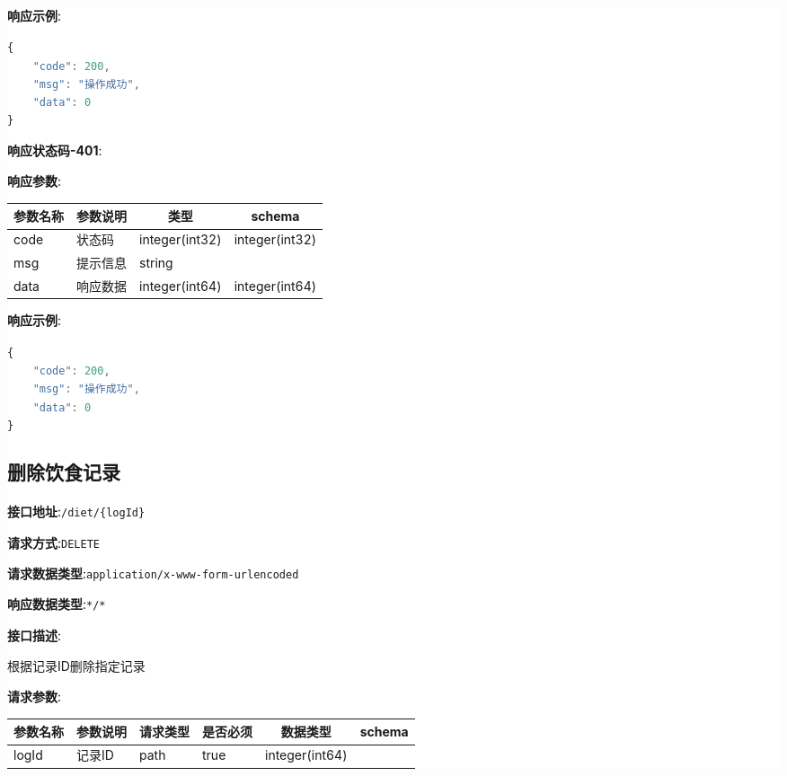 
**响应示例**:
```javascript
{
	"code": 200,
	"msg": "操作成功",
	"data": 0
}
```


**响应状态码-401**:


**响应参数**:


| 参数名称 | 参数说明 | 类型 | schema |
| -------- | -------- | ----- |----- | 
|code|状态码|integer(int32)|integer(int32)|
|msg|提示信息|string||
|data|响应数据|integer(int64)|integer(int64)|


**响应示例**:
```javascript
{
	"code": 200,
	"msg": "操作成功",
	"data": 0
}
```


## 删除饮食记录


**接口地址**:`/diet/{logId}`


**请求方式**:`DELETE`


**请求数据类型**:`application/x-www-form-urlencoded`


**响应数据类型**:`*/*`


**接口描述**:<p>根据记录ID删除指定记录</p>



**请求参数**:


| 参数名称 | 参数说明 | 请求类型    | 是否必须 | 数据类型 | schema |
| -------- | -------- | ----- | -------- | -------- | ------ |
|logId|记录ID|path|true|integer(int64)||
